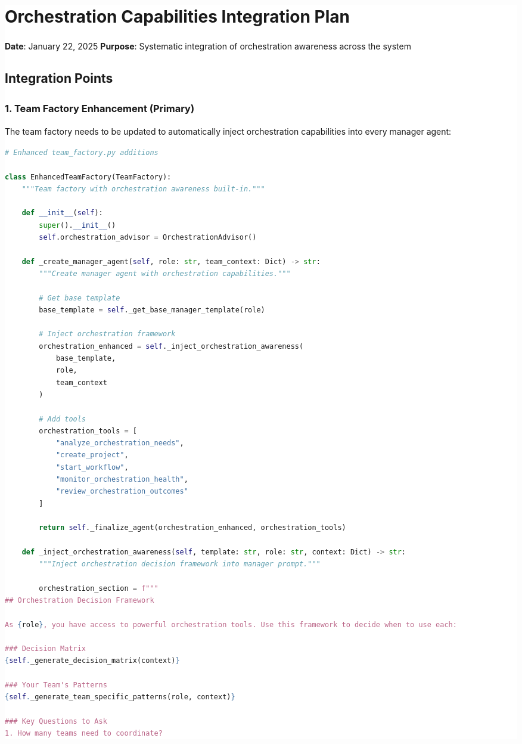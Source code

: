 # Orchestration Capabilities Integration Plan

**Date**: January 22, 2025
**Purpose**: Systematic integration of orchestration awareness across the system

## Integration Points

### 1. Team Factory Enhancement (Primary)

The team factory needs to be updated to automatically inject orchestration capabilities into every manager agent:

```python
# Enhanced team_factory.py additions

class EnhancedTeamFactory(TeamFactory):
    """Team factory with orchestration awareness built-in."""

    def __init__(self):
        super().__init__()
        self.orchestration_advisor = OrchestrationAdvisor()

    def _create_manager_agent(self, role: str, team_context: Dict) -> str:
        """Create manager agent with orchestration capabilities."""

        # Get base template
        base_template = self._get_base_manager_template(role)

        # Inject orchestration framework
        orchestration_enhanced = self._inject_orchestration_awareness(
            base_template,
            role,
            team_context
        )

        # Add tools
        orchestration_tools = [
            "analyze_orchestration_needs",
            "create_project",
            "start_workflow",
            "monitor_orchestration_health",
            "review_orchestration_outcomes"
        ]

        return self._finalize_agent(orchestration_enhanced, orchestration_tools)

    def _inject_orchestration_awareness(self, template: str, role: str, context: Dict) -> str:
        """Inject orchestration decision framework into manager prompt."""

        orchestration_section = f"""
## Orchestration Decision Framework

As {role}, you have access to powerful orchestration tools. Use this framework to decide when to use each:

### Decision Matrix
{self._generate_decision_matrix(context)}

### Your Team's Patterns
{self._generate_team_specific_patterns(role, context)}

### Key Questions to Ask
1. How many teams need to coordinate?
```